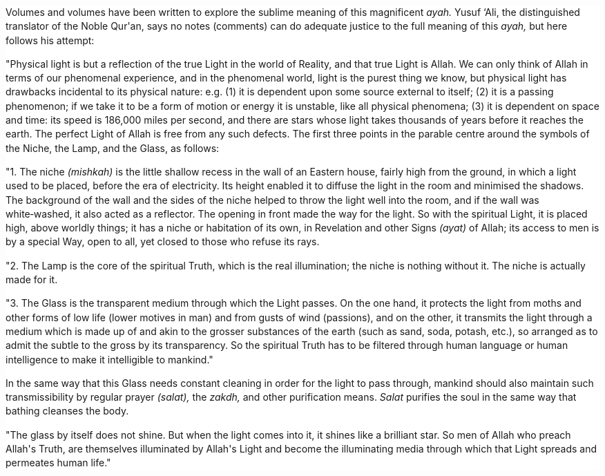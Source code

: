 Volumes and volumes have been written to explore the sublime meaning of
this magnificent *ayah.* Yusuf ‘Ali, the distinguished translator of the
Noble Qur'an, says no notes (comments) can do adequate justice to the
full mean­ing of this *ayah,* but here follows his attempt:

"Physical light is but a reflection of the true Light in the world of
Reality, and that true Light is Allah. We can only think of Allah in
terms of our phenomenal experience, and in the phenomenal world, light
is the purest thing we know, but physical light has drawbacks incidental
to its physical nature: e.g. (1) it is dependent upon some source
external to itself; (2) it is a passing phenomenon; if we take it to be
a form of motion or energy it is unstable, like all physical phe­nomena;
(3) it is dependent on space and time: its speed is 186,000 miles per
second, and there are stars whose light takes thousands of years before
it reaches the earth. The perfect Light of Allah is free from any such
defects. The first three points in the parable centre around the symbols
of the Niche, the Lamp, and the Glass, as follows:

"1. The niche *(mishkah)* is the little shallow recess in the wall of an
Eastern house, fairly high from the ground, in which a light used to be
placed, before the era of electricity. Its height enabled it to diffuse
the light in the room and minimised the shadows. The background of the
wall and the sides of the niche helped to throw the light well into the
room, and if the wall was white‑washed, it also acted as a reflector.
The opening in front made the way for the light. So with the spiritual
Light, it is placed high, above worldly things; it has a niche or
habita­tion of its own, in Revelation and other Signs *(ayat)* of Allah;
its access to men is by a special Way, open to all, yet closed to those
who refuse its rays.

"2. The Lamp is the core of the spiritual Truth, which is the real
illumination; the niche is nothing without it. The niche is actually
made for it.

"3. The Glass is the transparent medium through which the Light passes.
On the one hand, it protects the light from moths and other forms of low
life (lower motives in man) and from gusts of wind (passions), and on
the other, it transmits the light through a medium which is made up of
and akin to the grosser substances of the earth (such as sand, soda,
potash, etc.), so arranged as to admit the subtle to the gross by its
transparency. So the spiritual Truth has to be filtered through human
language or human intelligence to make it intelligible to mankind."

In the same way that this Glass needs constant cleaning in order for the
light to pass through, mankind should also maintain such
transmissibility by regular prayer *(salat),* the *zakdh,* and other
purification means. *Salat* purifies the soul in the same way that
bathing cleanses the body.

"The glass by itself does not shine. But when the light comes into it,
it shines like a brilliant star. So men of Allah who preach Allah's
Truth, are themselves illuminated by Allah's Light and become the
illuminating media through which that Light spreads and permeates human
life."
